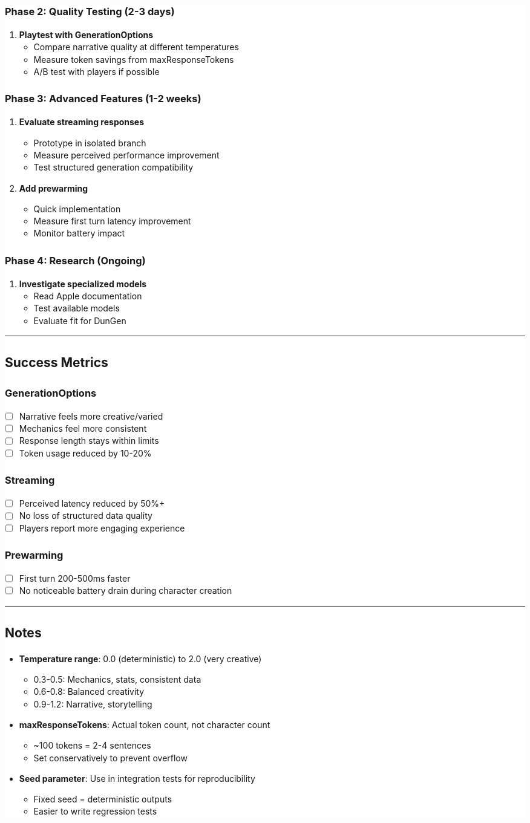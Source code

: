 ### Phase 2: Quality Testing (2-3 days)
1. **Playtest with GenerationOptions**
   - Compare narrative quality at different temperatures
   - Measure token savings from maxResponseTokens
   - A/B test with players if possible

### Phase 3: Advanced Features (1-2 weeks)
1. **Evaluate streaming responses**
   - Prototype in isolated branch
   - Measure perceived performance improvement
   - Test structured generation compatibility

2. **Add prewarming**
   - Quick implementation
   - Measure first turn latency improvement
   - Monitor battery impact

### Phase 4: Research (Ongoing)
1. **Investigate specialized models**
   - Read Apple documentation
   - Test available models
   - Evaluate fit for DunGen

---

## Success Metrics

### GenerationOptions
- [ ] Narrative feels more creative/varied
- [ ] Mechanics feel more consistent
- [ ] Response length stays within limits
- [ ] Token usage reduced by 10-20%

### Streaming
- [ ] Perceived latency reduced by 50%+
- [ ] No loss of structured data quality
- [ ] Players report more engaging experience

### Prewarming
- [ ] First turn 200-500ms faster
- [ ] No noticeable battery drain during character creation

---

## Notes

- **Temperature range**: 0.0 (deterministic) to 2.0 (very creative)
  - 0.3-0.5: Mechanics, stats, consistent data
  - 0.6-0.8: Balanced creativity
  - 0.9-1.2: Narrative, storytelling

- **maxResponseTokens**: Actual token count, not character count
  - ~100 tokens = 2-4 sentences
  - Set conservatively to prevent overflow

- **Seed parameter**: Use in integration tests for reproducibility
  - Fixed seed = deterministic outputs
  - Easier to write regression tests

